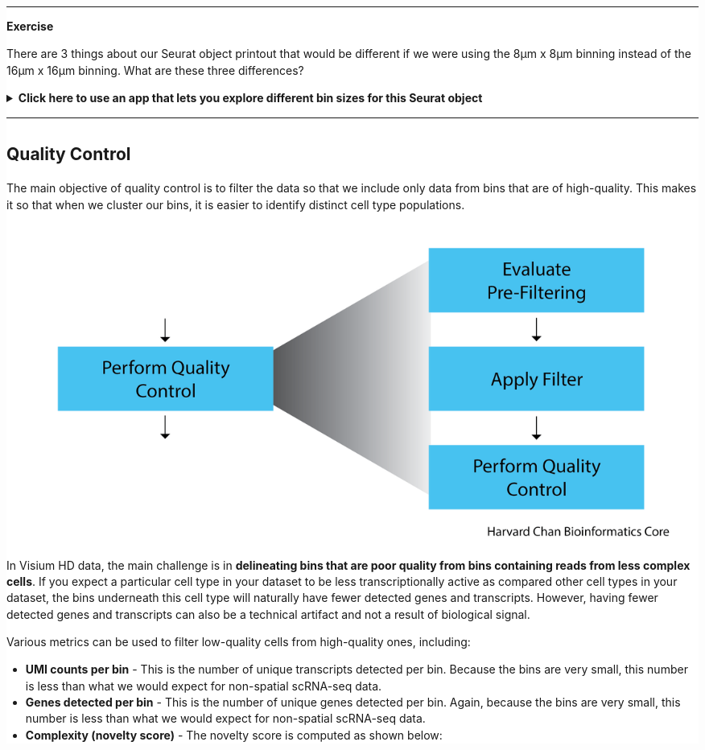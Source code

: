 
***

**Exercise**

There are 3 things about our Seurat object printout that would be different if we were using the 8µm x 8µm binning instead of the 16µm x 16µm binning. What are these three differences?

<details><summary><b>Click here to use an app that lets you explore different bin sizes for this Seurat object</b></summary></details>

***

## Quality Control

The main objective of quality control is to filter the data so that we include only data from bins that are of high-quality. This makes it so that when we cluster our bins, it is easier to identify distinct cell type populations.

<p align="center">
<img src="../img/QC_workflow.png" width="800">
</p>

In Visium HD data, the main challenge is in **delineating bins that are poor quality from bins containing reads from less complex cells**. If you expect a particular cell type in your dataset to be less transcriptionally active as compared other cell types in your dataset, the bins underneath this cell type will naturally have fewer detected genes and transcripts. However, having fewer detected genes and transcripts can also be a technical artifact and not a result of biological signal. 

Various metrics can be used to filter low-quality cells from high-quality ones, including:

- **UMI counts per bin** - This is the number of unique transcripts detected per bin. Because the bins are very small, this number is less than what we would expect for non-spatial scRNA-seq data.
- **Genes detected per bin** - This is the number of unique genes detected per bin. Again, because the bins are very small, this number is less than what we would expect for non-spatial scRNA-seq data.
- **Complexity (novelty score)** - The novelty score is computed as shown below:
